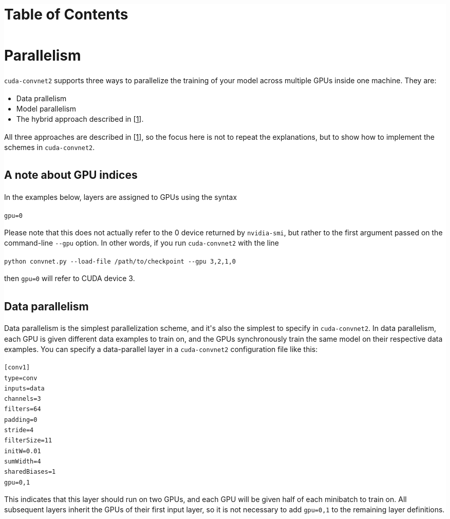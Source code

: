 <h1>Table of Contents</h1>


# Parallelism #

`cuda-convnet2` supports three ways to parallelize the training of your model across multiple GPUs inside one machine. They are:

  * Data prallelism
  * Model parallelism
  * The hybrid approach described in [[1](http://arxiv.org/abs/1404.5997)].

All three approaches are described in [[1](http://arxiv.org/abs/1404.5997)], so the focus here is not to repeat the explanations, but to show how to implement the schemes in `cuda-convnet2`.

## A note about GPU indices ##

In the examples below, layers are assigned to GPUs using the syntax
```
gpu=0
```

Please note that this does not actually refer to the 0 device returned by `nvidia-smi`, but rather to the first argument passed on the command-line `--gpu` option. In other words, if you run `cuda-convnet2` with the line

```
python convnet.py --load-file /path/to/checkpoint --gpu 3,2,1,0
```

then `gpu=0` will refer to CUDA device 3.

## Data parallelism ##

Data parallelism is the simplest parallelization scheme, and it's also the simplest to specify in `cuda-convnet2`. In data parallelism, each GPU is given different data examples to train on, and the GPUs synchronously train the same model on their respective data examples. You can specify a data-parallel layer in a `cuda-convnet2` configuration file like this:

```
[conv1]
type=conv
inputs=data
channels=3
filters=64
padding=0
stride=4
filterSize=11
initW=0.01
sumWidth=4
sharedBiases=1
gpu=0,1
```

This indicates that this layer should run on two GPUs, and each GPU will be given half of each minibatch to train on. All subsequent layers inherit the GPUs of their first input layer, so it is not necessary to add `gpu=0,1` to the remaining layer definitions.
